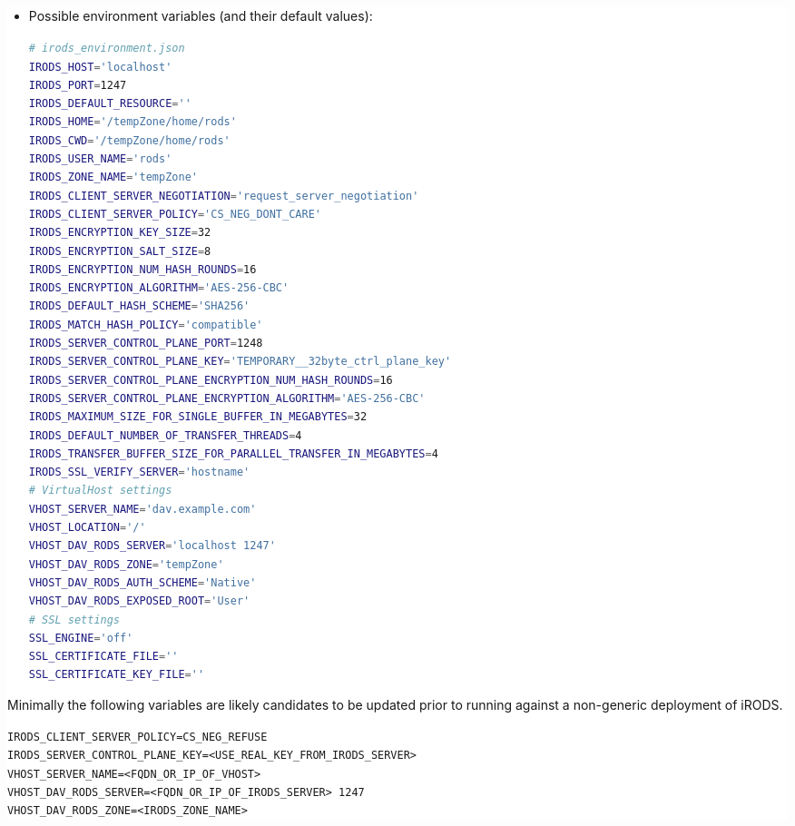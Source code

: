 - Possible environment variables (and their default values):

	```bash
	# irods_environment.json
	IRODS_HOST='localhost'
	IRODS_PORT=1247
	IRODS_DEFAULT_RESOURCE=''
	IRODS_HOME='/tempZone/home/rods'
	IRODS_CWD='/tempZone/home/rods'
	IRODS_USER_NAME='rods'
	IRODS_ZONE_NAME='tempZone'
	IRODS_CLIENT_SERVER_NEGOTIATION='request_server_negotiation'
	IRODS_CLIENT_SERVER_POLICY='CS_NEG_DONT_CARE'
	IRODS_ENCRYPTION_KEY_SIZE=32
	IRODS_ENCRYPTION_SALT_SIZE=8
	IRODS_ENCRYPTION_NUM_HASH_ROUNDS=16
	IRODS_ENCRYPTION_ALGORITHM='AES-256-CBC'
	IRODS_DEFAULT_HASH_SCHEME='SHA256'
	IRODS_MATCH_HASH_POLICY='compatible'
	IRODS_SERVER_CONTROL_PLANE_PORT=1248
	IRODS_SERVER_CONTROL_PLANE_KEY='TEMPORARY__32byte_ctrl_plane_key'
	IRODS_SERVER_CONTROL_PLANE_ENCRYPTION_NUM_HASH_ROUNDS=16
	IRODS_SERVER_CONTROL_PLANE_ENCRYPTION_ALGORITHM='AES-256-CBC'
	IRODS_MAXIMUM_SIZE_FOR_SINGLE_BUFFER_IN_MEGABYTES=32
	IRODS_DEFAULT_NUMBER_OF_TRANSFER_THREADS=4
	IRODS_TRANSFER_BUFFER_SIZE_FOR_PARALLEL_TRANSFER_IN_MEGABYTES=4
	IRODS_SSL_VERIFY_SERVER='hostname'
	# VirtualHost settings
	VHOST_SERVER_NAME='dav.example.com'
	VHOST_LOCATION='/'
	VHOST_DAV_RODS_SERVER='localhost 1247'
	VHOST_DAV_RODS_ZONE='tempZone'
	VHOST_DAV_RODS_AUTH_SCHEME='Native'
	VHOST_DAV_RODS_EXPOSED_ROOT='User'
	# SSL settings
	SSL_ENGINE='off'
	SSL_CERTIFICATE_FILE=''
	SSL_CERTIFICATE_KEY_FILE=''
	```

Minimally the following variables are likely candidates to be updated prior to running against a non-generic deployment of iRODS.

```
IRODS_CLIENT_SERVER_POLICY=CS_NEG_REFUSE
IRODS_SERVER_CONTROL_PLANE_KEY=<USE_REAL_KEY_FROM_IRODS_SERVER>
VHOST_SERVER_NAME=<FQDN_OR_IP_OF_VHOST>
VHOST_DAV_RODS_SERVER=<FQDN_OR_IP_OF_IRODS_SERVER> 1247
VHOST_DAV_RODS_ZONE=<IRODS_ZONE_NAME>
```
